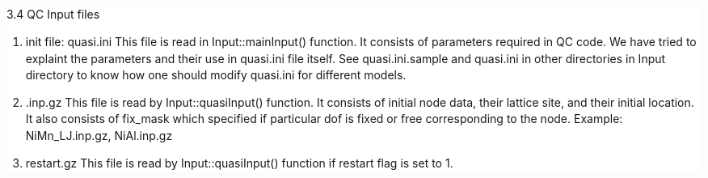3.4 QC Input files
1. init file: quasi.ini
    This file is read in Input::mainInput() function. It consists of parameters required in QC code. We have tried to explaint the parameters and their use in quasi.ini file itself.
    See quasi.ini.sample and quasi.ini in other directories in Input directory to know how one should modify quasi.ini for different models.

2. <model>.inp.gz
    This file is read by Input::quasiInput() function. It consists of initial node data, their lattice site, and their initial location. It also consists of fix_mask which specified if particular dof is fixed or free corresponding to the node.
    Example: NiMn_LJ.inp.gz, NiAl.inp.gz

3. restart.gz
    This file is read by Input::quasiInput() function if restart flag is set to 1. 
 